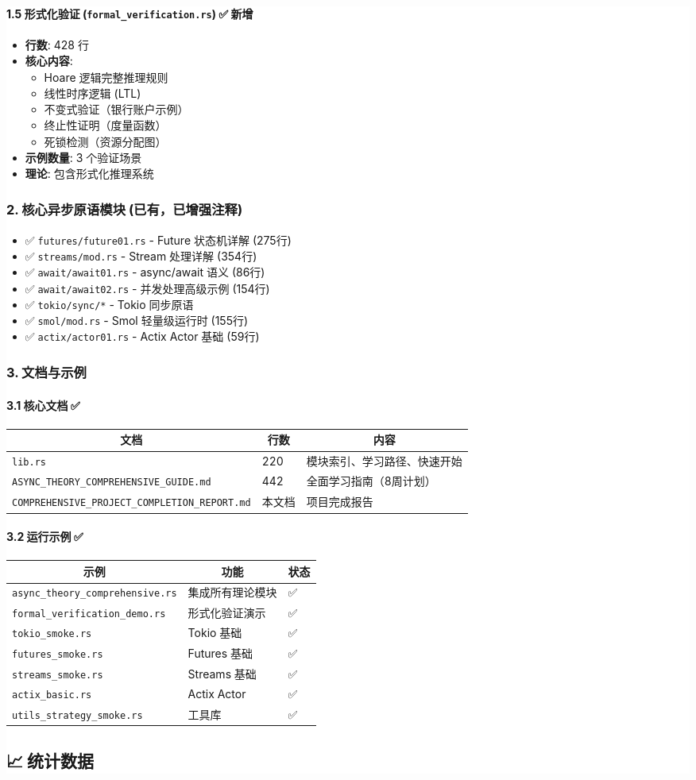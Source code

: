 #### 1.5 形式化验证 (`formal_verification.rs`) ✅ **新增**

- **行数**: 428 行
- **核心内容**:
  - Hoare 逻辑完整推理规则
  - 线性时序逻辑 (LTL)
  - 不变式验证（银行账户示例）
  - 终止性证明（度量函数）
  - 死锁检测（资源分配图）
- **示例数量**: 3 个验证场景
- **理论**: 包含形式化推理系统

### 2. 核心异步原语模块 (已有，已增强注释)

- ✅ `futures/future01.rs` - Future 状态机详解 (275行)
- ✅ `streams/mod.rs` - Stream 处理详解 (354行)
- ✅ `await/await01.rs` - async/await 语义 (86行)
- ✅ `await/await02.rs` - 并发处理高级示例 (154行)
- ✅ `tokio/sync/*` - Tokio 同步原语
- ✅ `smol/mod.rs` - Smol 轻量级运行时 (155行)
- ✅ `actix/actor01.rs` - Actix Actor 基础 (59行)

### 3. 文档与示例

#### 3.1 核心文档 ✅

| 文档 | 行数 | 内容 |
|------|------|------|
| `lib.rs` | 220 | 模块索引、学习路径、快速开始 |
| `ASYNC_THEORY_COMPREHENSIVE_GUIDE.md` | 442 | 全面学习指南（8周计划） |
| `COMPREHENSIVE_PROJECT_COMPLETION_REPORT.md` | 本文档 | 项目完成报告 |

#### 3.2 运行示例 ✅

| 示例 | 功能 | 状态 |
|------|------|------|
| `async_theory_comprehensive.rs` | 集成所有理论模块 | ✅ |
| `formal_verification_demo.rs` | 形式化验证演示 | ✅ |
| `tokio_smoke.rs` | Tokio 基础 | ✅ |
| `futures_smoke.rs` | Futures 基础 | ✅ |
| `streams_smoke.rs` | Streams 基础 | ✅ |
| `actix_basic.rs` | Actix Actor | ✅ |
| `utils_strategy_smoke.rs` | 工具库 | ✅ |

## 📈 统计数据
